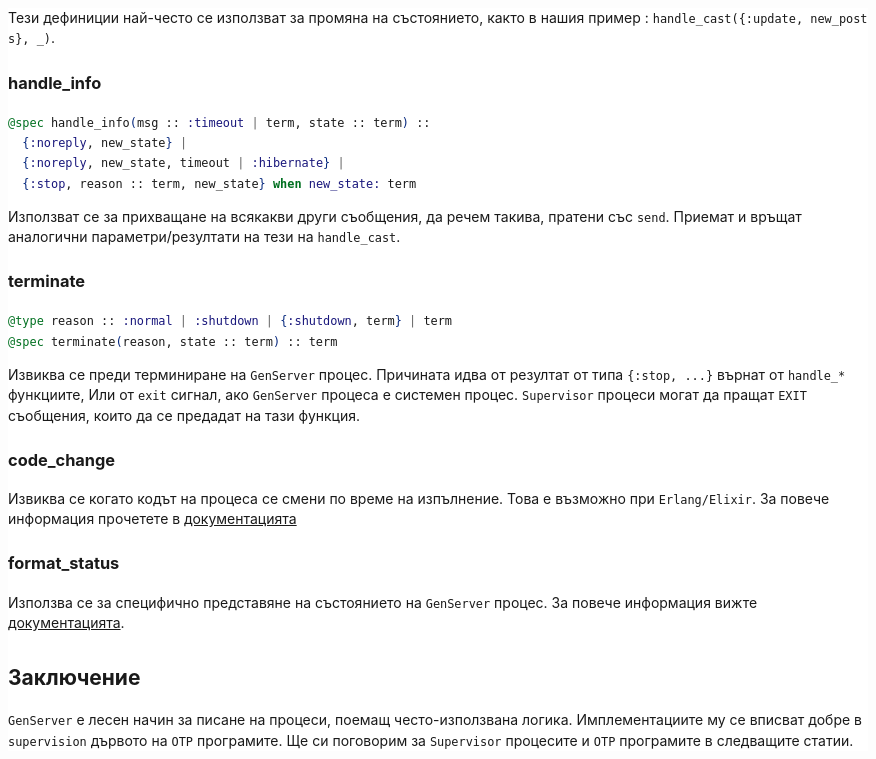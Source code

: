 Тези дефиниции най-често се използват за промяна на състоянието, както в нашия пример : `handle_cast({:update, new_posts}, _)`.

### handle_info

```elixir
@spec handle_info(msg :: :timeout | term, state :: term) ::
  {:noreply, new_state} |
  {:noreply, new_state, timeout | :hibernate} |
  {:stop, reason :: term, new_state} when new_state: term
```

Използват се за прихващане на всякакви други съобщения, да речем такива, пратени със `send`.
Приемат и връщат аналогични параметри/резултати на тези на `handle_cast`.

### terminate

```elixir
@type reason :: :normal | :shutdown | {:shutdown, term} | term
@spec terminate(reason, state :: term) :: term
```

Извиква се преди терминиране на `GenServer` процес. Причината идва от резултат от типа `{:stop, ...}` върнат от `handle_*` функциите,
Или от `exit` сигнал, ако `GenServer` процеса е системен процес. `Supervisor` процеси могат да пращат `EXIT` съобщения, които да се предадат на тази функция.

### code_change

Извиква се когато кодът на процеса се смени по време на изпълнение.
Това е възможно при `Erlang/Elixir`. За повече информация прочетете в [документацията](https://hexdocs.pm/elixir/GenServer.html#c:code_change/3)

### format_status

Използва се за специфично представяне на състоянието на `GenServer` процес. За повече информация вижте [документацията](https://hexdocs.pm/elixir/GenServer.html#c:format_status/2).

## Заключение

`GenServer` е лесен начин за писане на процеси, поемащ често-използвана логика.
Имплементациите му се вписват добре в `supervision` дървото на `OTP` програмите.
Ще си поговорим за `Supervisor` процесите и `OTP` програмите в следващите статии.
